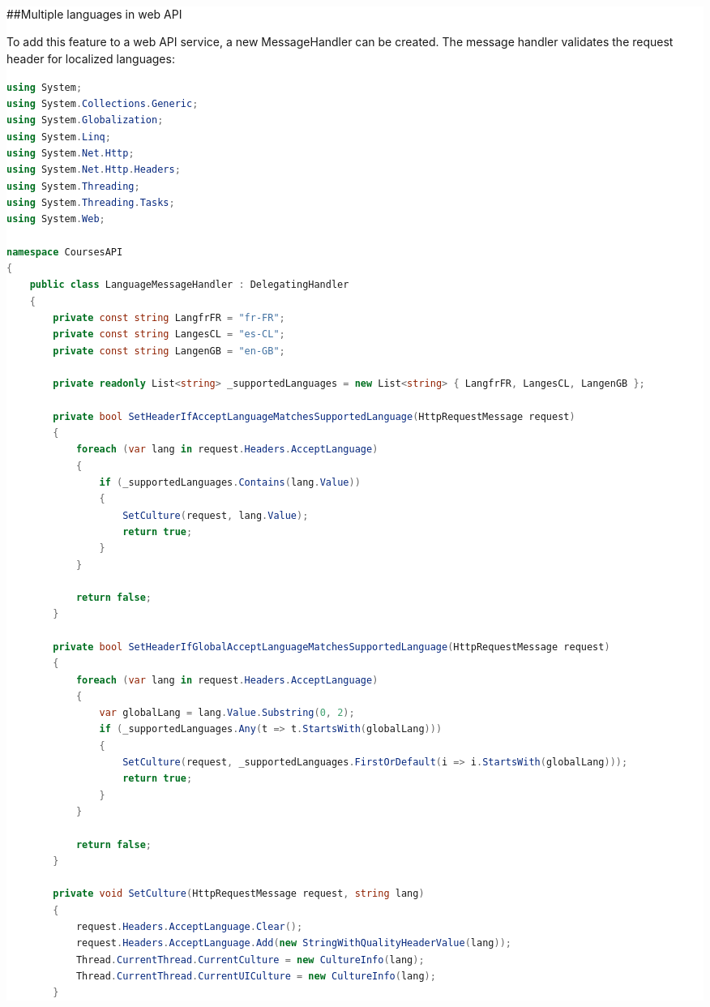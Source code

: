 ##Multiple languages in web API

To add this feature to a web API service, a new MessageHandler can be created. The message handler validates the request header for localized languages:

```c#
using System;
using System.Collections.Generic;
using System.Globalization;
using System.Linq;
using System.Net.Http;
using System.Net.Http.Headers;
using System.Threading;
using System.Threading.Tasks;
using System.Web;

namespace CoursesAPI
{
    public class LanguageMessageHandler : DelegatingHandler
    {
        private const string LangfrFR = "fr-FR";
        private const string LangesCL = "es-CL";
        private const string LangenGB = "en-GB";

        private readonly List<string> _supportedLanguages = new List<string> { LangfrFR, LangesCL, LangenGB };

        private bool SetHeaderIfAcceptLanguageMatchesSupportedLanguage(HttpRequestMessage request)
        {
            foreach (var lang in request.Headers.AcceptLanguage)
            {
                if (_supportedLanguages.Contains(lang.Value))
                {
                    SetCulture(request, lang.Value);
                    return true;
                }
            }

            return false;
        }

        private bool SetHeaderIfGlobalAcceptLanguageMatchesSupportedLanguage(HttpRequestMessage request)
        {
            foreach (var lang in request.Headers.AcceptLanguage)
            {
                var globalLang = lang.Value.Substring(0, 2);
                if (_supportedLanguages.Any(t => t.StartsWith(globalLang)))
                {
                    SetCulture(request, _supportedLanguages.FirstOrDefault(i => i.StartsWith(globalLang)));
                    return true;
                }
            }

            return false;
        }

        private void SetCulture(HttpRequestMessage request, string lang)
        {
            request.Headers.AcceptLanguage.Clear();
            request.Headers.AcceptLanguage.Add(new StringWithQualityHeaderValue(lang));
            Thread.CurrentThread.CurrentCulture = new CultureInfo(lang);
            Thread.CurrentThread.CurrentUICulture = new CultureInfo(lang);
        }
```